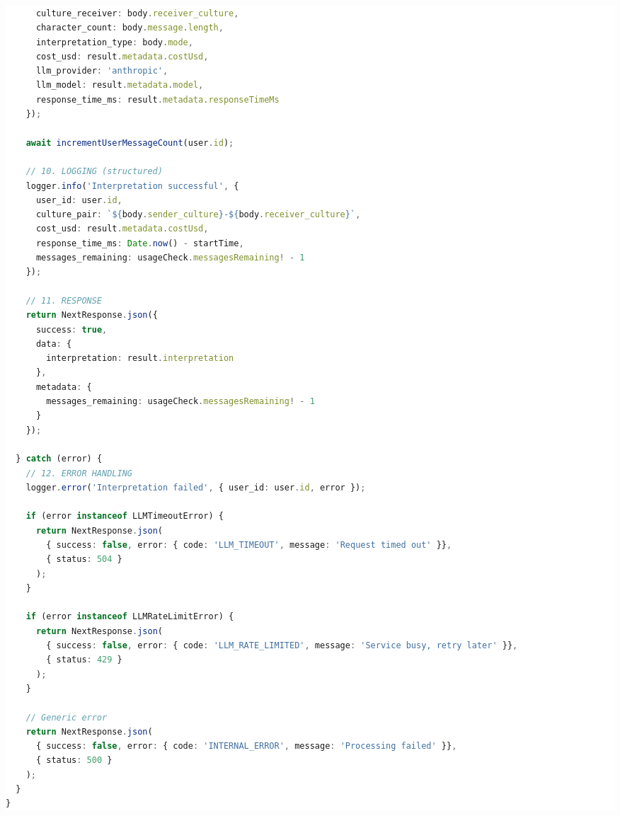 ```typescript
      culture_receiver: body.receiver_culture,
      character_count: body.message.length,
      interpretation_type: body.mode,
      cost_usd: result.metadata.costUsd,
      llm_provider: 'anthropic',
      llm_model: result.metadata.model,
      response_time_ms: result.metadata.responseTimeMs
    });

    await incrementUserMessageCount(user.id);

    // 10. LOGGING (structured)
    logger.info('Interpretation successful', {
      user_id: user.id,
      culture_pair: `${body.sender_culture}-${body.receiver_culture}`,
      cost_usd: result.metadata.costUsd,
      response_time_ms: Date.now() - startTime,
      messages_remaining: usageCheck.messagesRemaining! - 1
    });

    // 11. RESPONSE
    return NextResponse.json({
      success: true,
      data: {
        interpretation: result.interpretation
      },
      metadata: {
        messages_remaining: usageCheck.messagesRemaining! - 1
      }
    });

  } catch (error) {
    // 12. ERROR HANDLING
    logger.error('Interpretation failed', { user_id: user.id, error });

    if (error instanceof LLMTimeoutError) {
      return NextResponse.json(
        { success: false, error: { code: 'LLM_TIMEOUT', message: 'Request timed out' }},
        { status: 504 }
      );
    }

    if (error instanceof LLMRateLimitError) {
      return NextResponse.json(
        { success: false, error: { code: 'LLM_RATE_LIMITED', message: 'Service busy, retry later' }},
        { status: 429 }
      );
    }

    // Generic error
    return NextResponse.json(
      { success: false, error: { code: 'INTERNAL_ERROR', message: 'Processing failed' }},
      { status: 500 }
    );
  }
}
```
